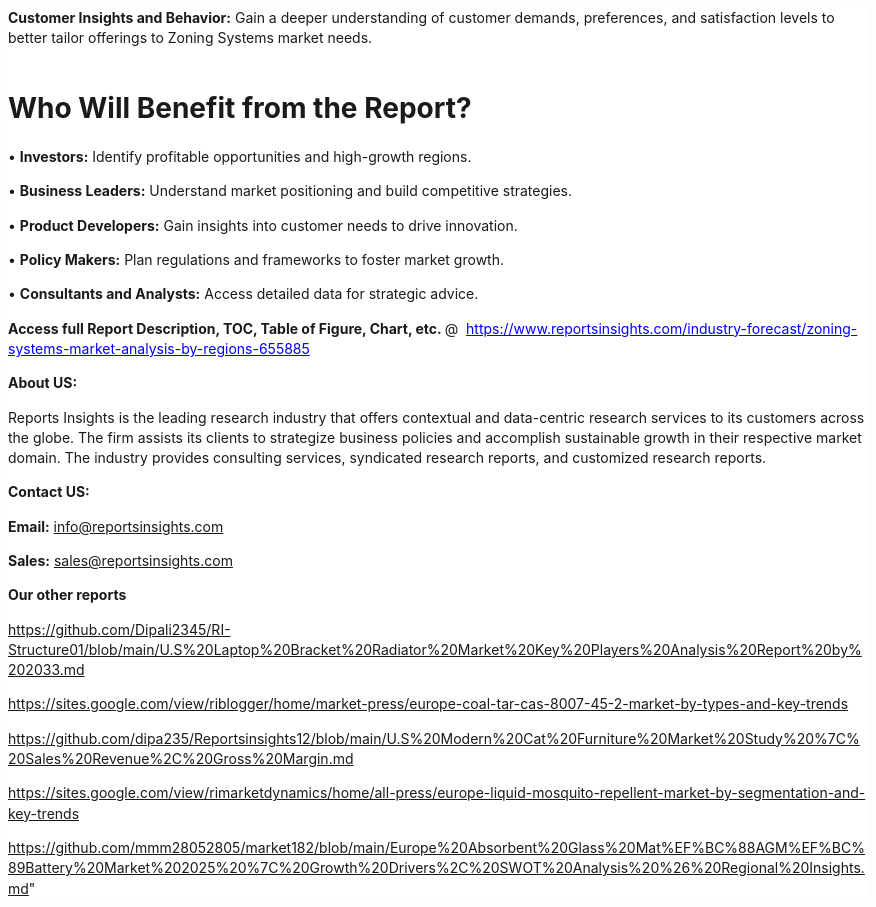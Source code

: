 <strong>Customer Insights and Behavior:</strong>
Gain a deeper understanding of customer demands, preferences, and satisfaction levels to better tailor offerings to Zoning Systems market needs.

# <strong>Who Will Benefit from the Report?</strong>

• <strong>Investors:</strong> Identify profitable opportunities and high-growth regions.

• <strong>Business Leaders:</strong> Understand market positioning and build competitive strategies.

• <strong>Product Developers:</strong> Gain insights into customer needs to drive innovation.

• <strong>Policy Makers:</strong> Plan regulations and frameworks to foster market growth.

• <strong>Consultants and Analysts:</strong> Access detailed data for strategic advice.
</ul>
<strong>Access full Report Description, TOC, Table of Figure, Chart, etc. </strong>@  <a href=https://www.reportsinsights.com/industry-forecast/zoning-systems-market-analysis-by-regions-655885 style=color:#0000ff;>https://www.reportsinsights.com/industry-forecast/zoning-systems-market-analysis-by-regions-655885</a></font>

<strong><strong>About US</strong>:</strong>

Reports Insights is the leading research industry that offers contextual and data-centric research services to its customers across the globe. The firm assists its clients to strategize business policies and accomplish sustainable growth in their respective market domain. The industry provides consulting services, syndicated research reports, and customized research reports.

<strong>Contact US:</strong>

<p class=""""><b>Email:</b> <a href=mailto:info@reportsinsights.com>info@reportsinsights.com</a></p>
<p class=""""><b>Sales:</b> <a href=mailto:sales@reportsinsights.com>sales@reportsinsights.com</a></p>

<strong>Our other reports</strong>

<a href=https://github.com/Dipali2345/RI-Structure01/blob/main/U.S%20Laptop%20Bracket%20Radiator%20Market%20Key%20Players%20Analysis%20Report%20by%202033.md>https://github.com/Dipali2345/RI-Structure01/blob/main/U.S%20Laptop%20Bracket%20Radiator%20Market%20Key%20Players%20Analysis%20Report%20by%202033.md</a>

<a href=https://sites.google.com/view/riblogger/home/market-press/europe-coal-tar-cas-8007-45-2-market-by-types-and-key-trends>https://sites.google.com/view/riblogger/home/market-press/europe-coal-tar-cas-8007-45-2-market-by-types-and-key-trends</a>

<a href=https://github.com/dipa235/Reportsinsights12/blob/main/U.S%20Modern%20Cat%20Furniture%20Market%20Study%20%7C%20Sales%20Revenue%2C%20Gross%20Margin.md>https://github.com/dipa235/Reportsinsights12/blob/main/U.S%20Modern%20Cat%20Furniture%20Market%20Study%20%7C%20Sales%20Revenue%2C%20Gross%20Margin.md</a>

<a href=https://sites.google.com/view/rimarketdynamics/home/all-press/europe-liquid-mosquito-repellent-market-by-segmentation-and-key-trends>https://sites.google.com/view/rimarketdynamics/home/all-press/europe-liquid-mosquito-repellent-market-by-segmentation-and-key-trends</a>

<a href=https://github.com/mmm28052805/market182/blob/main/Europe%20Absorbent%20Glass%20Mat%EF%BC%88AGM%EF%BC%89Battery%20Market%202025%20%7C%20Growth%20Drivers%2C%20SWOT%20Analysis%20%26%20Regional%20Insights.md>https://github.com/mmm28052805/market182/blob/main/Europe%20Absorbent%20Glass%20Mat%EF%BC%88AGM%EF%BC%89Battery%20Market%202025%20%7C%20Growth%20Drivers%2C%20SWOT%20Analysis%20%26%20Regional%20Insights.md</a>"
